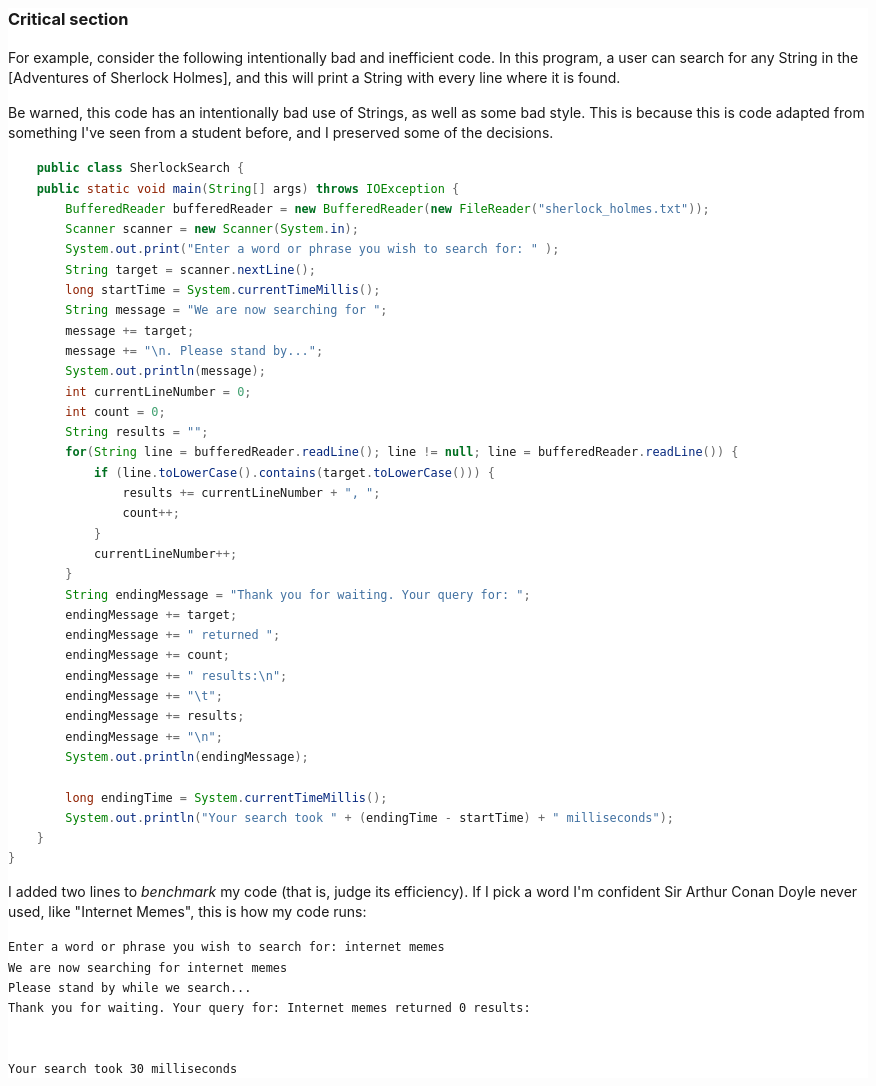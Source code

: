 ### Critical section

For example, consider the following intentionally bad and inefficient code. In this program, a user can search for any String in the [Adventures of Sherlock Holmes], and this will print a String with every line where it is found.

Be warned, this code has an intentionally bad use of Strings, as well as some bad style. This is because this is code adapted from something I've seen from a student before, and I preserved some of the decisions.

```java
    public class SherlockSearch {
    public static void main(String[] args) throws IOException {
        BufferedReader bufferedReader = new BufferedReader(new FileReader("sherlock_holmes.txt"));
        Scanner scanner = new Scanner(System.in);
        System.out.print("Enter a word or phrase you wish to search for: " );
        String target = scanner.nextLine();
        long startTime = System.currentTimeMillis();
        String message = "We are now searching for ";
        message += target;
        message += "\n. Please stand by...";
        System.out.println(message);
        int currentLineNumber = 0;
        int count = 0;
        String results = "";
        for(String line = bufferedReader.readLine(); line != null; line = bufferedReader.readLine()) {
            if (line.toLowerCase().contains(target.toLowerCase())) {
                results += currentLineNumber + ", ";
                count++;
            }
            currentLineNumber++;
        }
        String endingMessage = "Thank you for waiting. Your query for: ";
        endingMessage += target;
        endingMessage += " returned ";
        endingMessage += count;
        endingMessage += " results:\n";
        endingMessage += "\t";
        endingMessage += results;
        endingMessage += "\n";
        System.out.println(endingMessage);

        long endingTime = System.currentTimeMillis();
        System.out.println("Your search took " + (endingTime - startTime) + " milliseconds");
    }
}
```

I added two lines to *benchmark* my code (that is, judge its efficiency). If I pick a word I'm confident Sir Arthur Conan Doyle never used, like "Internet Memes", this is how my code runs:

```text
Enter a word or phrase you wish to search for: internet memes
We are now searching for internet memes
Please stand by while we search...
Thank you for waiting. Your query for: Internet memes returned 0 results:


Your search took 30 milliseconds
```
